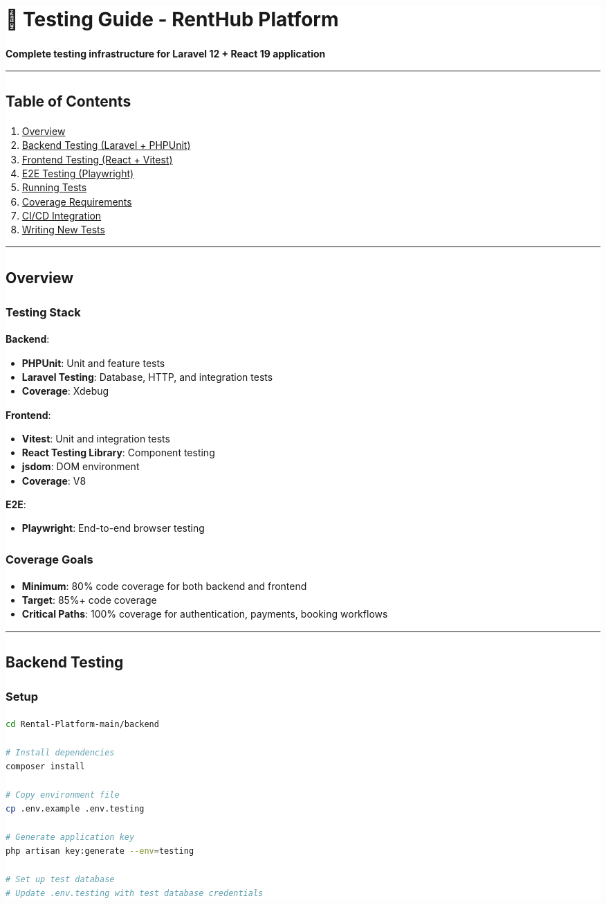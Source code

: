 # 🧪 Testing Guide - RentHub Platform

**Complete testing infrastructure for Laravel 12 + React 19 application**

---

## Table of Contents

1. [Overview](#overview)
2. [Backend Testing (Laravel + PHPUnit)](#backend-testing)
3. [Frontend Testing (React + Vitest)](#frontend-testing)
4. [E2E Testing (Playwright)](#e2e-testing)
5. [Running Tests](#running-tests)
6. [Coverage Requirements](#coverage-requirements)
7. [CI/CD Integration](#cicd-integration)
8. [Writing New Tests](#writing-new-tests)

---

## Overview

### Testing Stack

**Backend**:
- **PHPUnit**: Unit and feature tests
- **Laravel Testing**: Database, HTTP, and integration tests
- **Coverage**: Xdebug

**Frontend**:
- **Vitest**: Unit and integration tests
- **React Testing Library**: Component testing
- **jsdom**: DOM environment
- **Coverage**: V8

**E2E**:
- **Playwright**: End-to-end browser testing

### Coverage Goals

- **Minimum**: 80% code coverage for both backend and frontend
- **Target**: 85%+ code coverage
- **Critical Paths**: 100% coverage for authentication, payments, booking workflows

---

## Backend Testing

### Setup

```bash
cd Rental-Platform-main/backend

# Install dependencies
composer install

# Copy environment file
cp .env.example .env.testing

# Generate application key
php artisan key:generate --env=testing

# Set up test database
# Update .env.testing with test database credentials
```